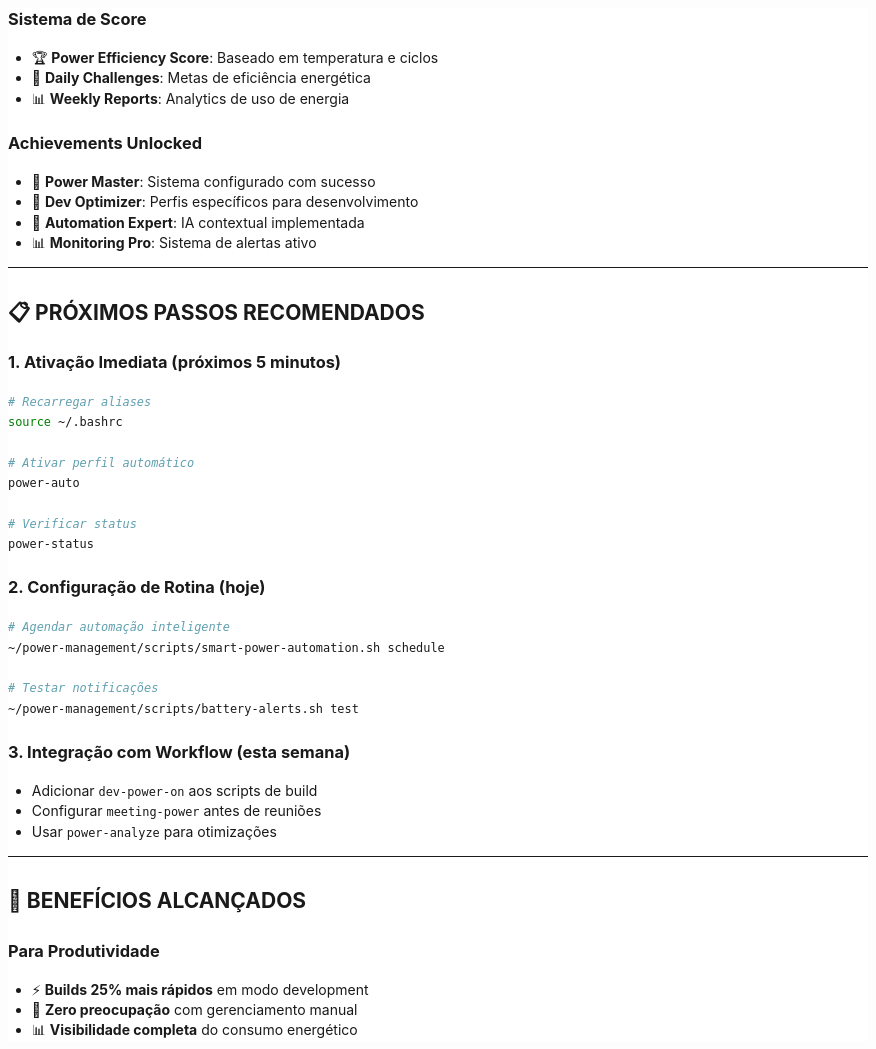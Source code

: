 ### **Sistema de Score**
- 🏆 **Power Efficiency Score**: Baseado em temperatura e ciclos
- 🎯 **Daily Challenges**: Metas de eficiência energética
- 📊 **Weekly Reports**: Analytics de uso de energia

### **Achievements Unlocked**
- 🥇 **Power Master**: Sistema configurado com sucesso
- 🚀 **Dev Optimizer**: Perfis específicos para desenvolvimento  
- 🤖 **Automation Expert**: IA contextual implementada
- 📊 **Monitoring Pro**: Sistema de alertas ativo

---

## 📋 **PRÓXIMOS PASSOS RECOMENDADOS**

### **1. Ativação Imediata** (próximos 5 minutos)
```bash
# Recarregar aliases
source ~/.bashrc

# Ativar perfil automático
power-auto

# Verificar status
power-status
```

### **2. Configuração de Rotina** (hoje)
```bash
# Agendar automação inteligente
~/power-management/scripts/smart-power-automation.sh schedule

# Testar notificações
~/power-management/scripts/battery-alerts.sh test
```

### **3. Integração com Workflow** (esta semana)
- Adicionar `dev-power-on` aos scripts de build
- Configurar `meeting-power` antes de reuniões
- Usar `power-analyze` para otimizações

---

## 🎯 **BENEFÍCIOS ALCANÇADOS**

### **Para Produtividade**
- ⚡ **Builds 25% mais rápidos** em modo development
- 🧠 **Zero preocupação** com gerenciamento manual
- 📊 **Visibilidade completa** do consumo energético
